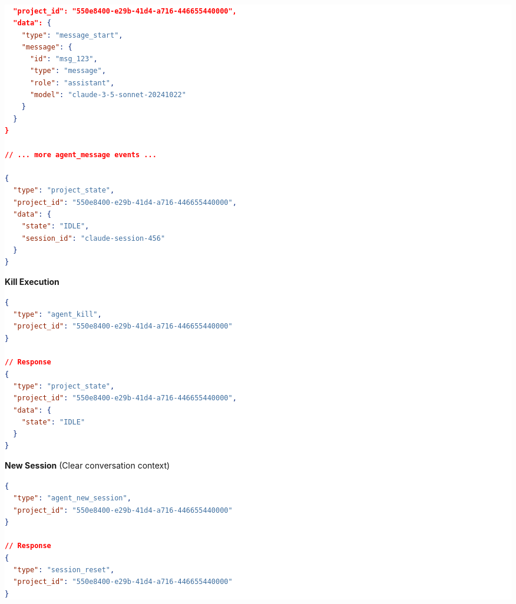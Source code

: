 ```json
  "project_id": "550e8400-e29b-41d4-a716-446655440000",
  "data": {
    "type": "message_start",
    "message": {
      "id": "msg_123",
      "type": "message",
      "role": "assistant",
      "model": "claude-3-5-sonnet-20241022"
    }
  }
}

// ... more agent_message events ...

{
  "type": "project_state",
  "project_id": "550e8400-e29b-41d4-a716-446655440000",
  "data": {
    "state": "IDLE",
    "session_id": "claude-session-456"
  }
}
```

**Kill Execution**
```json
{
  "type": "agent_kill",
  "project_id": "550e8400-e29b-41d4-a716-446655440000"
}

// Response
{
  "type": "project_state",
  "project_id": "550e8400-e29b-41d4-a716-446655440000",
  "data": {
    "state": "IDLE"
  }
}
```

**New Session** (Clear conversation context)
```json
{
  "type": "agent_new_session",
  "project_id": "550e8400-e29b-41d4-a716-446655440000"
}

// Response
{
  "type": "session_reset",
  "project_id": "550e8400-e29b-41d4-a716-446655440000"
}
```
